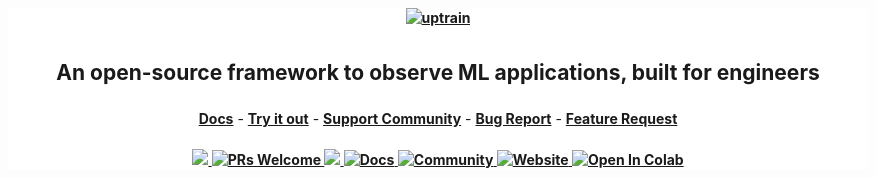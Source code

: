 <h4 align="center">
  <a href="https://uptrain.ai">
    <img width="300" src="https://user-images.githubusercontent.com/108270398/214240695-4f958b76-c993-4ddd-8de6-8668f4d0da84.png" alt="uptrain">
  </a>
</h4>
<h2>
  <p align="center">
    <p align="center">An open-source framework to observe ML applications, built for engineers</p>
  </p>
</h2>

<p align="center">
<a href="https://docs.uptrain.ai/docs/" rel="nofollow"><strong>Docs</strong></a>
-
<a href="https://colab.research.google.com/drive/1ZIITMB7XYotvhg5CNvGPFnBdM4SR2w4Q?usp=sharing/" rel="nofollow"><strong>Try it out</strong></a>
-
<a href="https://discord.com/invite/gVvZhhrQaQ/" rel="nofollow"><strong>Support Community</strong></a>
-
<a href="https://github.com/uptrain-ai/uptrain/issues/new?assignees=&labels=bug&template=bug_report.md&title=" rel="nofollow"><strong>Bug Report</strong></a>
-
<a href="https://github.com/uptrain-ai/uptrain/issues/new?assignees=&labels=enhancement&template=feature_request.md&title=" rel="nofollow"><strong>Feature Request</strong></a>
</p>

<h4 align="center">
  <a href="https://github.com/uptrain-ai/uptrain/graphs/contributors">
    <img src="https://img.shields.io/github/contributors/uptrain-ai/uptrain">
  </a>
  <a href='https://github.com/uptrain-ai/uptrain/blob/main/CONTRIBUTING.md'>
    <img alt='PRs Welcome' src='https://img.shields.io/badge/PRs-welcome-orange.svg?style=shields'/>
  </a>
  <a href="https://github.com/uptrain-ai/uptrain/commits/main">
    <img src="https://img.shields.io/github/commit-activity/m/uptrain-ai/uptrain"  />
  </a>
  <a href="https://docs.uptrain.ai/docs/">
    <img src="https://img.shields.io/badge/Read-Docs-brightgreen" alt="Docs" />
  </a>
  <a href="https://discord.com/invite/gVvZhhrQaQ">
    <img src="https://img.shields.io/badge/Discord-Community-orange" alt="Community" />
  </a>
  <a href="https://uptrain.ai/">
    <img src="https://img.shields.io/badge/UpTrain-Website-yellow" alt="Website" />
  </a>
  <a href="https://colab.research.google.com/drive/1ZIITMB7XYotvhg5CNvGPFnBdM4SR2w4Q?usp=sharing/">
    <img src="https://colab.research.google.com/assets/colab-badge.svg" alt="Open In Colab"/>
  </a>
</h4>

